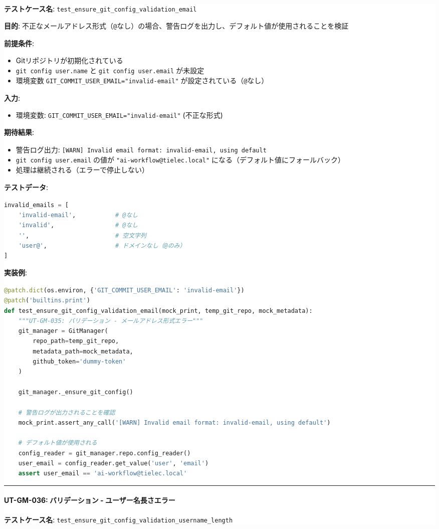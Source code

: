 **テストケース名**: `test_ensure_git_config_validation_email`

**目的**: 不正なメールアドレス形式（`@`なし）の場合、警告ログを出力し、デフォルト値が使用されることを検証

**前提条件**:
- Gitリポジトリが初期化されている
- `git config user.name` と `git config user.email` が未設定
- 環境変数 `GIT_COMMIT_USER_EMAIL="invalid-email"` が設定されている（`@`なし）

**入力**:
- 環境変数: `GIT_COMMIT_USER_EMAIL="invalid-email"` (不正な形式)

**期待結果**:
- 警告ログ出力: `[WARN] Invalid email format: invalid-email, using default`
- `git config user.email` の値が `"ai-workflow@tielec.local"` になる（デフォルト値にフォールバック）
- 処理は継続される（エラーで停止しない）

**テストデータ**:
```python
invalid_emails = [
    'invalid-email',           # @なし
    'invalid',                 # @なし
    '',                        # 空文字列
    'user@',                   # ドメインなし（@のみ）
]
```

**実装例**:
```python
@patch.dict(os.environ, {'GIT_COMMIT_USER_EMAIL': 'invalid-email'})
@patch('builtins.print')
def test_ensure_git_config_validation_email(mock_print, temp_git_repo, mock_metadata):
    """UT-GM-035: バリデーション - メールアドレス形式エラー"""
    git_manager = GitManager(
        repo_path=temp_git_repo,
        metadata_path=mock_metadata,
        github_token='dummy-token'
    )

    git_manager._ensure_git_config()

    # 警告ログが出力されることを確認
    mock_print.assert_any_call('[WARN] Invalid email format: invalid-email, using default')

    # デフォルト値が使用される
    config_reader = git_manager.repo.config_reader()
    user_email = config_reader.get_value('user', 'email')
    assert user_email == 'ai-workflow@tielec.local'
```

---

#### UT-GM-036: バリデーション - ユーザー名長さエラー

**テストケース名**: `test_ensure_git_config_validation_username_length`
